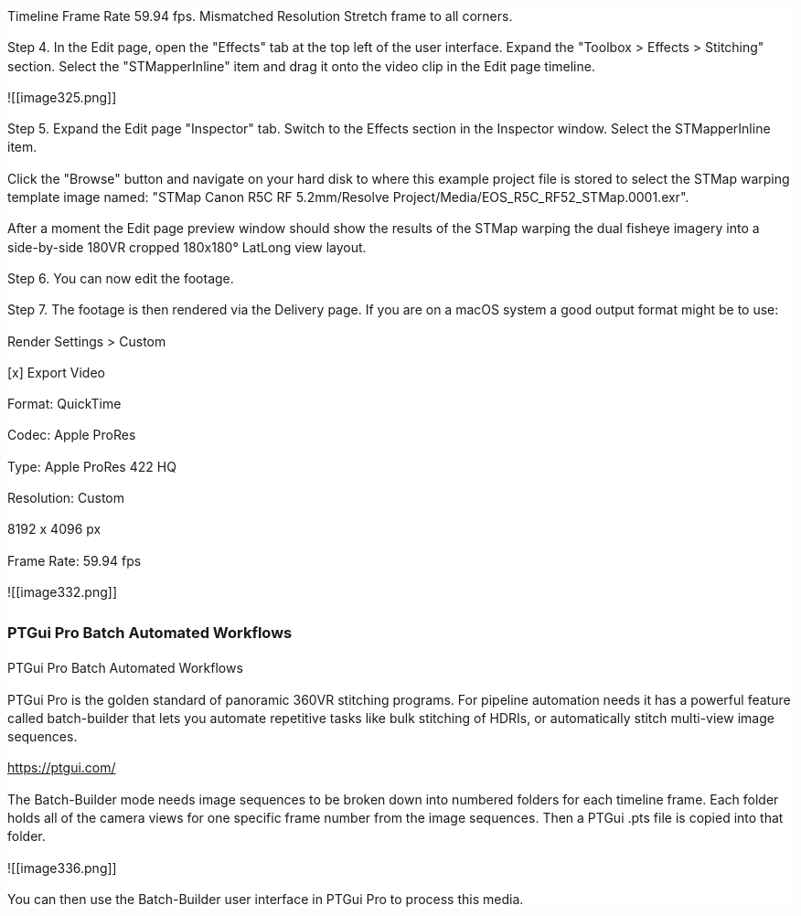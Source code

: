 Timeline Frame Rate 59.94 fps. Mismatched Resolution Stretch frame to all corners.

Step 4. In the Edit page, open the "Effects" tab at the top left of the user interface. Expand the "Toolbox \> Effects \> Stitching" section. Select the "STMapperInline" item and drag it onto the video clip in the Edit page timeline.

![[image325.png]]

Step 5. Expand the Edit page "Inspector" tab. Switch to the Effects section in the Inspector window. Select the STMapperInline item.

Click the "Browse" button and navigate on your hard disk to where this example project file is stored to select the STMap warping template image named: "STMap Canon R5C RF 5.2mm/Resolve Project/Media/EOS_R5C_RF52_STMap.0001.exr".

After a moment the Edit page preview window should show the results of the STMap warping the dual fisheye imagery into a side-by-side 180VR cropped 180x180° LatLong view layout.

Step 6. You can now edit the footage.

Step 7. The footage is then rendered via the Delivery page. If you are on a macOS system a good output format might be to use:

Render Settings \> Custom

\[x\] Export Video

Format: QuickTime

Codec: Apple ProRes

Type: Apple ProRes 422 HQ

Resolution: Custom

8192 x 4096 px

Frame Rate: 59.94 fps

![[image332.png]]

### PTGui Pro Batch Automated Workflows

PTGui Pro Batch Automated Workflows

PTGui Pro is the golden standard of panoramic 360VR stitching programs. For pipeline automation needs it has a powerful feature called batch-builder that lets you automate repetitive tasks like bulk stitching of HDRIs, or automatically stitch multi-view image sequences.

<https://ptgui.com/>

The Batch-Builder mode needs image sequences to be broken down into numbered folders for each timeline frame. Each folder holds all of the camera views for one specific frame number from the image sequences. Then a PTGui .pts file is copied into that folder.

![[image336.png]]

You can then use the Batch-Builder user interface in PTGui Pro to process this media.
